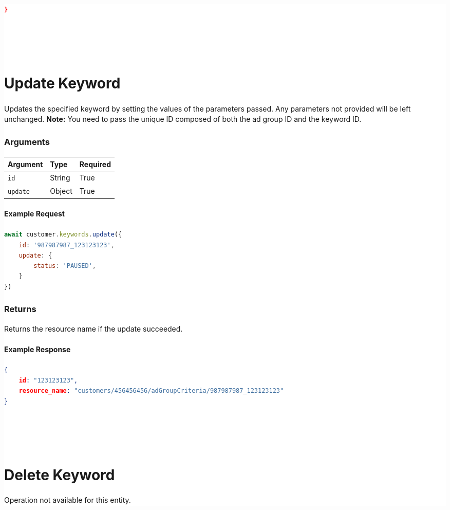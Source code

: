 ```json
}
```


<br/><br/><br/>
# Update Keyword
Updates the specified keyword by setting the values of the parameters passed. Any parameters not provided will be left unchanged. **Note:** You need to pass the unique ID composed of both the ad group ID and the keyword ID.

### Arguments
 Argument       | Type    | Required
 :------------- | :------ | :-------- |
 `id`  | String | True
 `update`  | Object  | True

#### Example Request
```javascript
await customer.keywords.update({
    id: '987987987_123123123',
    update: {
        status: 'PAUSED',
    }
})
```

### Returns
Returns the resource name if the update succeeded. 

#### Example Response
```json
{
    id: "123123123",
    resource_name: "customers/456456456/adGroupCriteria/987987987_123123123"
}
```


<br/><br/><br/>
# Delete Keyword
Operation not available for this entity.